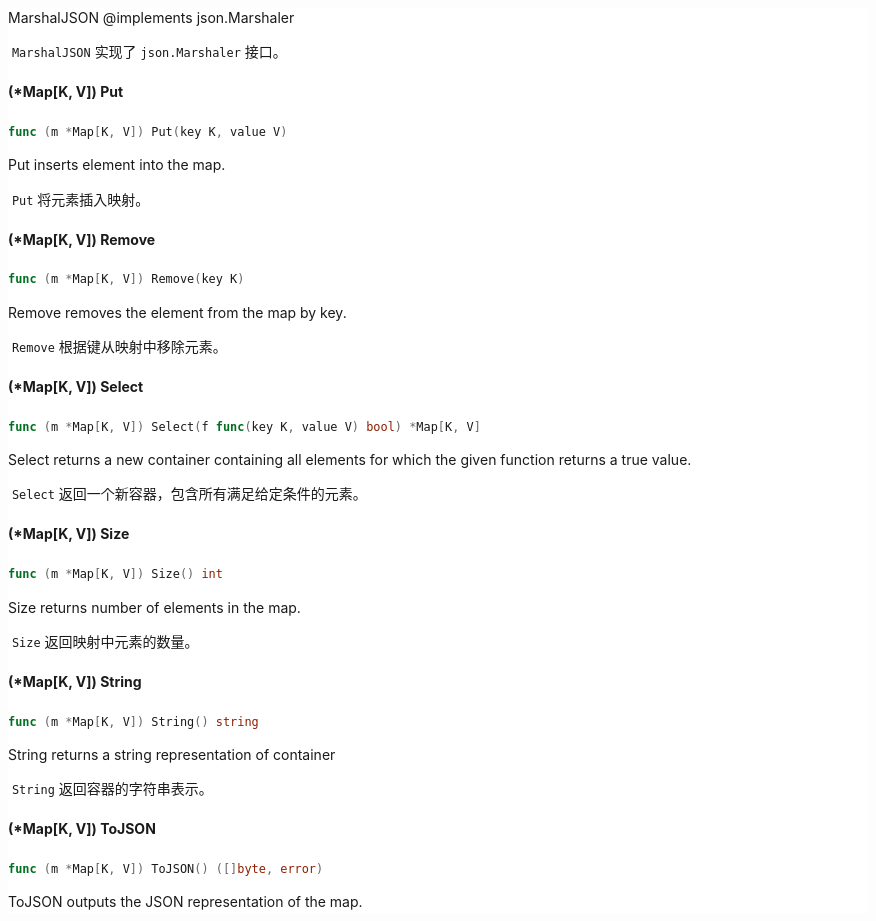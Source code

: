 MarshalJSON @implements json.Marshaler

​	`MarshalJSON` 实现了 `json.Marshaler` 接口。

#### (*Map[K, V]) Put 

``` go
func (m *Map[K, V]) Put(key K, value V)
```

Put inserts element into the map.

​	`Put` 将元素插入映射。

#### (*Map[K, V]) Remove 

``` go
func (m *Map[K, V]) Remove(key K)
```

Remove removes the element from the map by key.

​	`Remove` 根据键从映射中移除元素。

#### (*Map[K, V]) Select 

``` go
func (m *Map[K, V]) Select(f func(key K, value V) bool) *Map[K, V]
```

Select returns a new container containing all elements for which the given function returns a true value.

​	`Select` 返回一个新容器，包含所有满足给定条件的元素。

#### (*Map[K, V]) Size 

``` go
func (m *Map[K, V]) Size() int
```

Size returns number of elements in the map.

​	`Size` 返回映射中元素的数量。

#### (*Map[K, V]) String 

``` go
func (m *Map[K, V]) String() string
```

String returns a string representation of container

​	`String` 返回容器的字符串表示。

#### (*Map[K, V]) ToJSON 

``` go
func (m *Map[K, V]) ToJSON() ([]byte, error)
```

ToJSON outputs the JSON representation of the map.

